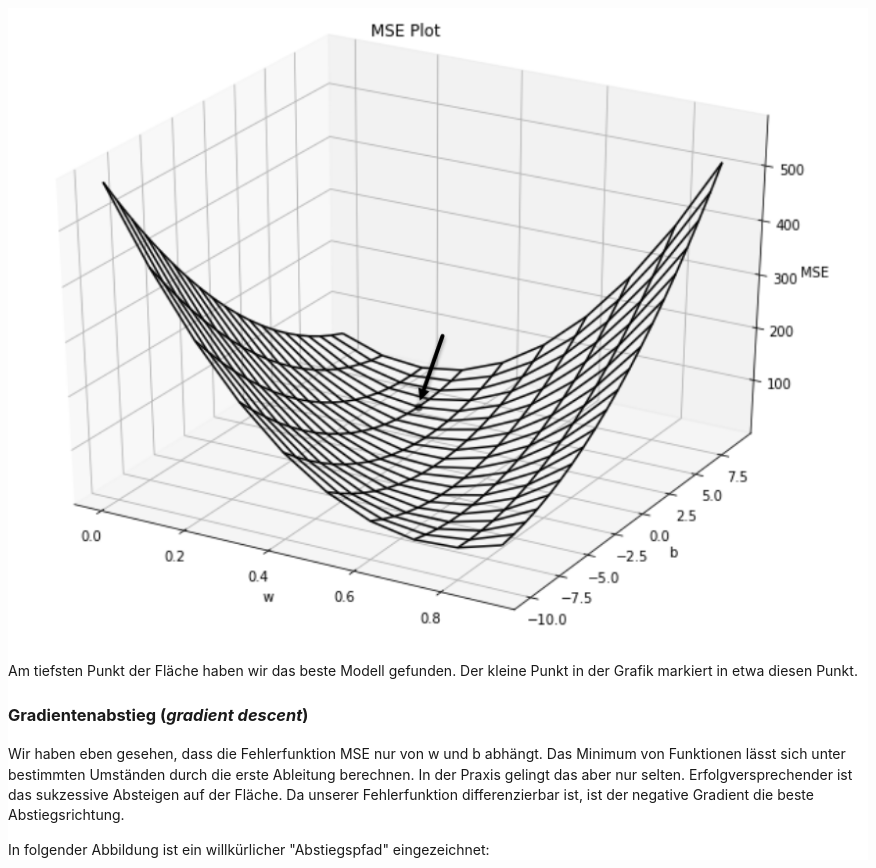 ![](<../../.gitbook/assets/image (124).png>)

Am tiefsten Punkt der Fläche haben wir das beste Modell gefunden. Der kleine Punkt in der Grafik markiert in etwa diesen Punkt.

### Gradientenabstieg (_gradient descent_)

Wir haben eben gesehen, dass die Fehlerfunktion MSE nur von w und b abhängt. Das Minimum von Funktionen lässt sich unter bestimmten Umständen durch die erste Ableitung berechnen. In der Praxis gelingt das aber nur selten. Erfolgversprechender ist das sukzessive Absteigen  auf der Fläche. Da unserer Fehlerfunktion differenzierbar ist, ist der negative Gradient die beste Abstiegsrichtung.

In folgender Abbildung ist ein willkürlicher "Abstiegspfad" eingezeichnet:

&#x20;&#x20;
